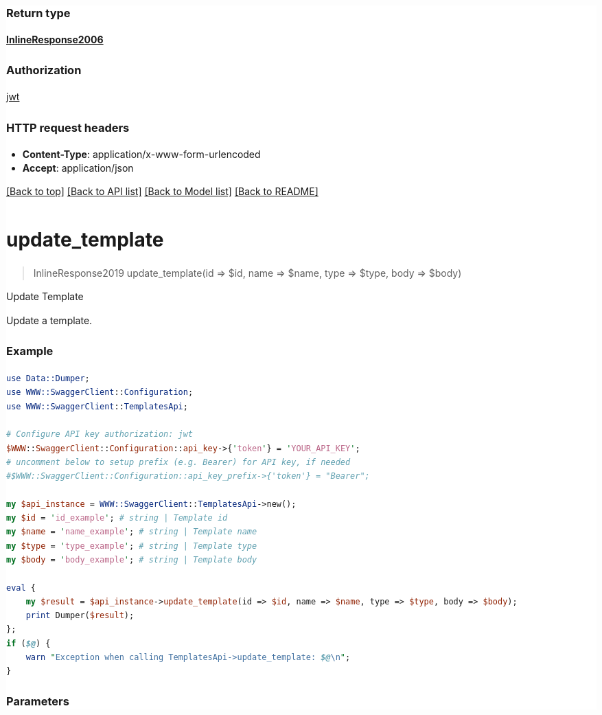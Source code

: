 ### Return type

[**InlineResponse2006**](InlineResponse2006.md)

### Authorization

[jwt](../README.md#jwt)

### HTTP request headers

 - **Content-Type**: application/x-www-form-urlencoded
 - **Accept**: application/json

[[Back to top]](#) [[Back to API list]](../README.md#documentation-for-api-endpoints) [[Back to Model list]](../README.md#documentation-for-models) [[Back to README]](../README.md)

# **update_template**
> InlineResponse2019 update_template(id => $id, name => $name, type => $type, body => $body)

Update Template

Update a template.

### Example 
```perl
use Data::Dumper;
use WWW::SwaggerClient::Configuration;
use WWW::SwaggerClient::TemplatesApi;

# Configure API key authorization: jwt
$WWW::SwaggerClient::Configuration::api_key->{'token'} = 'YOUR_API_KEY';
# uncomment below to setup prefix (e.g. Bearer) for API key, if needed
#$WWW::SwaggerClient::Configuration::api_key_prefix->{'token'} = "Bearer";

my $api_instance = WWW::SwaggerClient::TemplatesApi->new();
my $id = 'id_example'; # string | Template id
my $name = 'name_example'; # string | Template name
my $type = 'type_example'; # string | Template type
my $body = 'body_example'; # string | Template body

eval { 
    my $result = $api_instance->update_template(id => $id, name => $name, type => $type, body => $body);
    print Dumper($result);
};
if ($@) {
    warn "Exception when calling TemplatesApi->update_template: $@\n";
}
```

### Parameters
